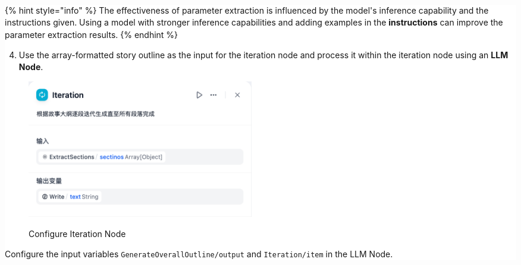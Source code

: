 {% hint style="info" %}
The effectiveness of parameter extraction is influenced by the model's inference capability and the instructions given. Using a model with stronger inference capabilities and adding examples in the **instructions** can improve the parameter extraction results.
{% endhint %}

4. Use the array-formatted story outline as the input for the iteration node and process it within the iteration node using an **LLM Node**.

<figure><img src="/en/.gitbook/assets/guides/workflow/image (220).png" alt="" width="375"><figcaption><p>Configure Iteration Node</p></figcaption></figure>

Configure the input variables `GenerateOverallOutline/output` and `Iteration/item` in the LLM Node.
